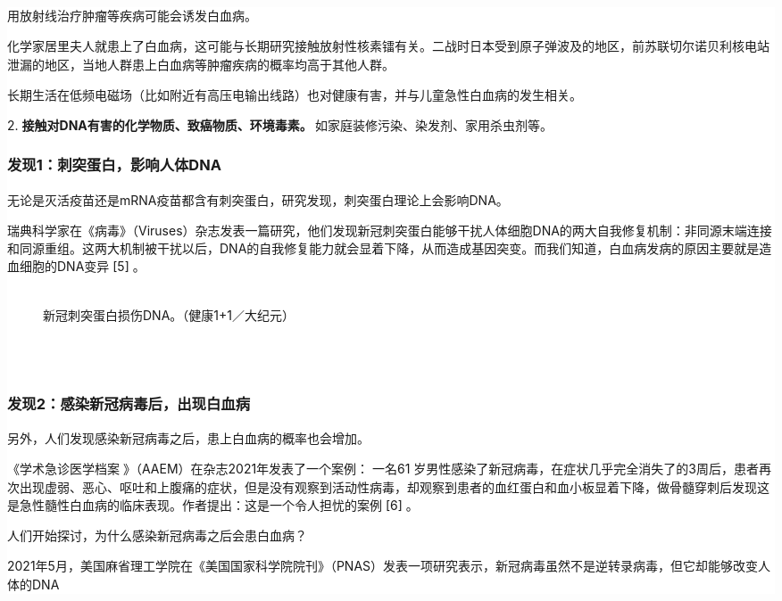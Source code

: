 </p>
<p>
 用放射线治疗肿瘤等疾病可能会诱发白血病。
</p>
<p>
 化学家居里夫人就患上了白血病，这可能与长期研究接触放射性核素镭有关。二战时日本受到原子弹波及的地区，前苏联切尔诺贝利核电站泄漏的地区，当地人群患上白血病等肿瘤疾病的概率均高于其他人群。
</p>
<p>
 长期生活在低频电磁场（比如附近有高压电输出线路）也对健康有害，并与儿童急性白血病的发生相关。
</p>
<p>
 2.
 <strong>
  接触对DNA有害的化学物质、致癌物质、环境毒素。
 </strong>
 如家庭装修污染、染发剂、家用杀虫剂等。
</p>
<h3>
 发现1：刺突蛋白，影响人体DNA
</h3>
<p>
 无论是灭活疫苗还是mRNA疫苗都含有刺突蛋白，研究发现，刺突蛋白理论上会影响DNA。
</p>
<p>
 瑞典科学家在《病毒》（Viruses）杂志发表一篇研究，他们发现新冠刺突蛋白能够干扰人体细胞DNA的两大自我修复机制：非同源末端连接和同源重组。这两大机制被干扰以后，DNA的自我修复能力就会显着下降，从而造成基因突变。而我们知道，白血病发病的原因主要就是造血细胞的DNA变异
 <ok href="https://pubmed.ncbi.nlm.nih.gov/34696485/" rel="noopener noreferrer" target="_blank">
  [5]
 </ok>
 。
</p>
<figure aria-describedby="caption-attachment-13756037" class="wp-caption aligncenter" id="attachment_13756037" style="width: 600px">
 <ok href="https://i.epochtimes.com/assets/uploads/2022/06/id13756037-4507b8a88e4fe426dee6eea7fb5ff1bf.jpg" target="_blank">
  <img alt="" class="size-large wp-image-13756037" src="https://i.epochtimes.com/assets/uploads/2022/06/id13756037-4507b8a88e4fe426dee6eea7fb5ff1bf-600x337.jpg"/>
 </ok>
 <br/><figcaption class="wp-caption-text" id="caption-attachment-13756037">
  新冠刺突蛋白损伤DNA。（健康1+1／大纪元）
 </figcaption><br/>
</figure><br/>
<h3>
 发现2：感染新冠病毒后，出现白血病
</h3>
<p>
 另外，人们发现感染新冠病毒之后，患上白血病的概率也会增加。
</p>
<p>
 《学术急诊医学档案 》（AAEM）在杂志2021年发表了一个案例： 一名61 岁男性感染了新冠病毒，在症状几乎完全消失了的3周后，患者再次出现虚弱、恶心、呕吐和上腹痛的症状，但是没有观察到活动性病毒，却观察到患者的血红蛋白和血小板显着下降，做骨髓穿刺后发现这是急性髓性白血病的临床表现。作者提出：这是一个令人担忧的案例
 <ok href="https://www.ncbi.nlm.nih.gov/pmc/articles/PMC8366460/" rel="noopener noreferrer" target="_blank">
  [6]
 </ok>
 。
</p>
<p>
 人们开始探讨，为什么感染新冠病毒之后会患白血病？
</p>
<p>
 2021年5月，美国麻省理工学院在《美国国家科学院院刊》（PNAS）发表一项研究表示，新冠病毒虽然不是逆转录病毒，但它却能够改变人体的DNA
 <ok href="https://www.pnas.org/doi/10.1073/pnas.2105968118" rel="noopener noreferrer" target="_blank">